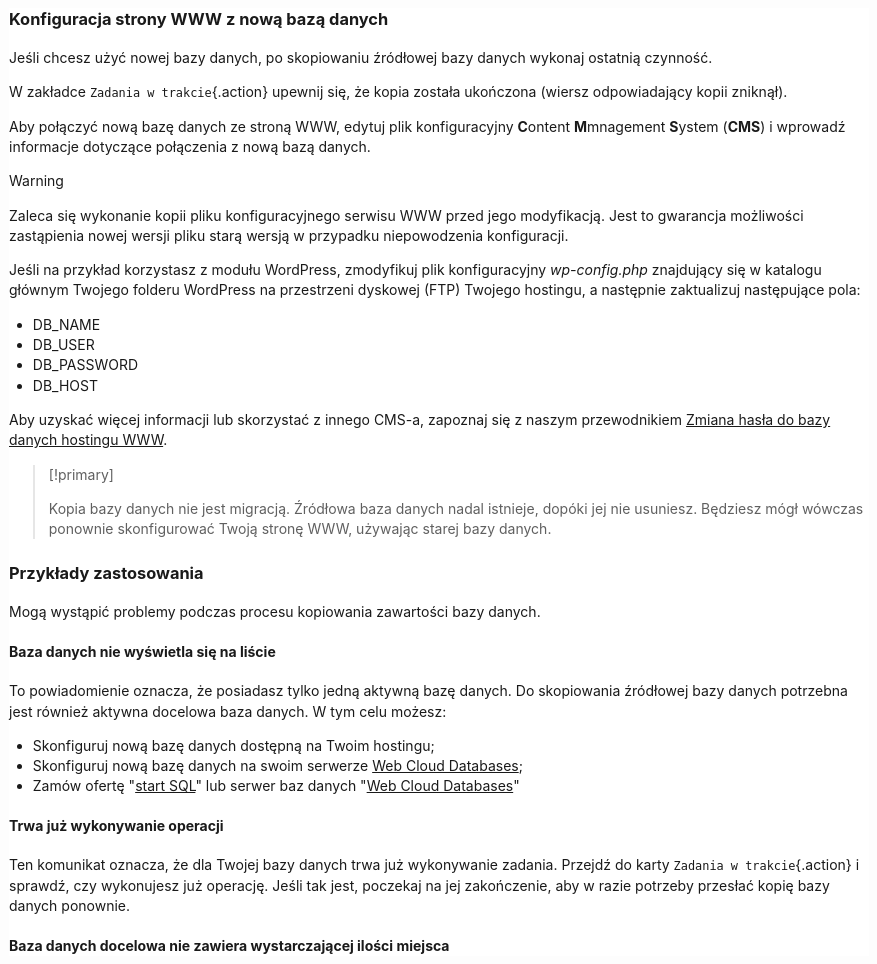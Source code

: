 ### Konfiguracja strony WWW z nową bazą danych

Jeśli chcesz użyć nowej bazy danych, po skopiowaniu źródłowej bazy danych wykonaj ostatnią czynność.

W zakładce `Zadania w trakcie`{.action} upewnij się, że kopia została ukończona (wiersz odpowiadający kopii zniknął).

Aby połączyć nową bazę danych ze stroną WWW, edytuj plik konfiguracyjny **C**ontent **M**mnagement **S**ystem (**CMS**) i wprowadź informacje dotyczące połączenia z nową bazą danych.

> [!warning]
>
> Zaleca się wykonanie kopii pliku konfiguracyjnego serwisu WWW przed jego modyfikacją. Jest to gwarancja możliwości zastąpienia nowej wersji pliku starą wersją w przypadku niepowodzenia konfiguracji.

Jeśli na przykład korzystasz z modułu WordPress, zmodyfikuj plik konfiguracyjny *wp-config.php* znajdujący się w katalogu głównym Twojego folderu WordPress na przestrzeni dyskowej (FTP) Twojego hostingu, a następnie zaktualizuj następujące pola:

- DB_NAME
- DB_USER
- DB_PASSWORD
- DB_HOST

Aby uzyskać więcej informacji lub skorzystać z innego CMS-a, zapoznaj się z naszym przewodnikiem [Zmiana hasła do bazy danych hostingu WWW](/pages/web_cloud/web_hosting/sql_change_password).

> [!primary]
>
> Kopia bazy danych nie jest migracją. Źródłowa baza danych nadal istnieje, dopóki jej nie usuniesz. Będziesz mógł wówczas ponownie skonfigurować Twoją stronę WWW, używając starej bazy danych.
>

### Przykłady zastosowania

Mogą wystąpić problemy podczas procesu kopiowania zawartości bazy danych.

#### Baza danych nie wyświetla się na liście

To powiadomienie oznacza, że posiadasz tylko jedną aktywną bazę danych. Do skopiowania źródłowej bazy danych potrzebna jest również aktywna docelowa baza danych. W tym celu możesz:

- Skonfiguruj nową bazę danych dostępną na Twoim hostingu;
- Skonfiguruj nową bazę danych na swoim serwerze [Web Cloud Databases](/links/web/databases);
- Zamów ofertę "[start SQL](/links/web/hosting-options-startsql)" lub serwer baz danych "[Web Cloud Databases](/links/web/databases)"

#### Trwa już wykonywanie operacji

Ten komunikat oznacza, że dla Twojej bazy danych trwa już wykonywanie zadania. Przejdź do karty `Zadania w trakcie`{.action} i sprawdź, czy wykonujesz już operację. Jeśli tak jest, poczekaj na jej zakończenie, aby w razie potrzeby przesłać kopię bazy danych ponownie.

#### Baza danych docelowa nie zawiera wystarczającej ilości miejsca
